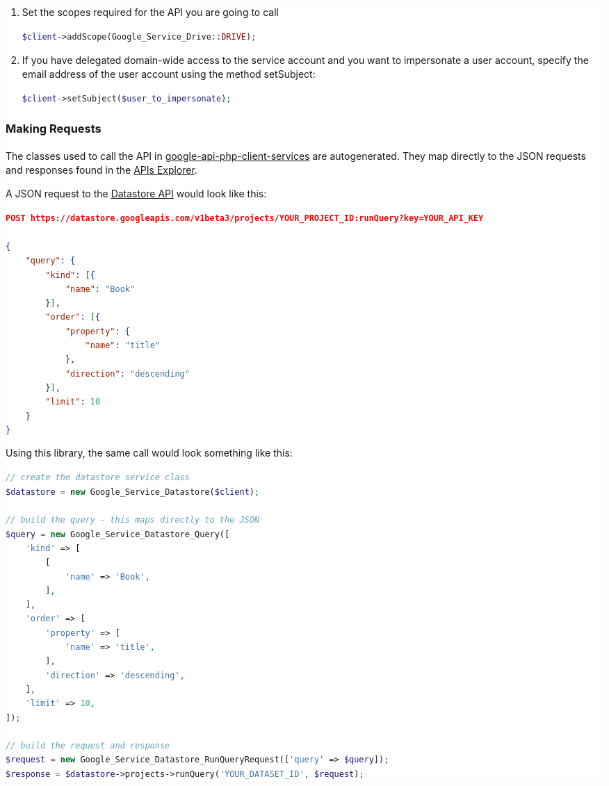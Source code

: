 1. Set the scopes required for the API you are going to call

    ```php
    $client->addScope(Google_Service_Drive::DRIVE);
    ```

1. If you have delegated domain-wide access to the service account and you want to impersonate a user account, specify the email address of the user account using the method setSubject:

    ```php
    $client->setSubject($user_to_impersonate);
    ```

### Making Requests ###

The classes used to call the API in [google-api-php-client-services](https://github.com/googleapis/google-api-php-client-services) are autogenerated. They map directly to the JSON requests and responses found in the [APIs Explorer](https://developers.google.com/apis-explorer/#p/).

A JSON request to the [Datastore API](https://developers.google.com/apis-explorer/#p/datastore/v1beta3/datastore.projects.runQuery) would look like this:

```json
POST https://datastore.googleapis.com/v1beta3/projects/YOUR_PROJECT_ID:runQuery?key=YOUR_API_KEY

{
    "query": {
        "kind": [{
            "name": "Book"
        }],
        "order": [{
            "property": {
                "name": "title"
            },
            "direction": "descending"
        }],
        "limit": 10
    }
}
```

Using this library, the same call would look something like this:

```php
// create the datastore service class
$datastore = new Google_Service_Datastore($client);

// build the query - this maps directly to the JSON
$query = new Google_Service_Datastore_Query([
    'kind' => [
        [
            'name' => 'Book',
        ],
    ],
    'order' => [
        'property' => [
            'name' => 'title',
        ],
        'direction' => 'descending',
    ],
    'limit' => 10,
]);

// build the request and response
$request = new Google_Service_Datastore_RunQueryRequest(['query' => $query]);
$response = $datastore->projects->runQuery('YOUR_DATASET_ID', $request);
```

